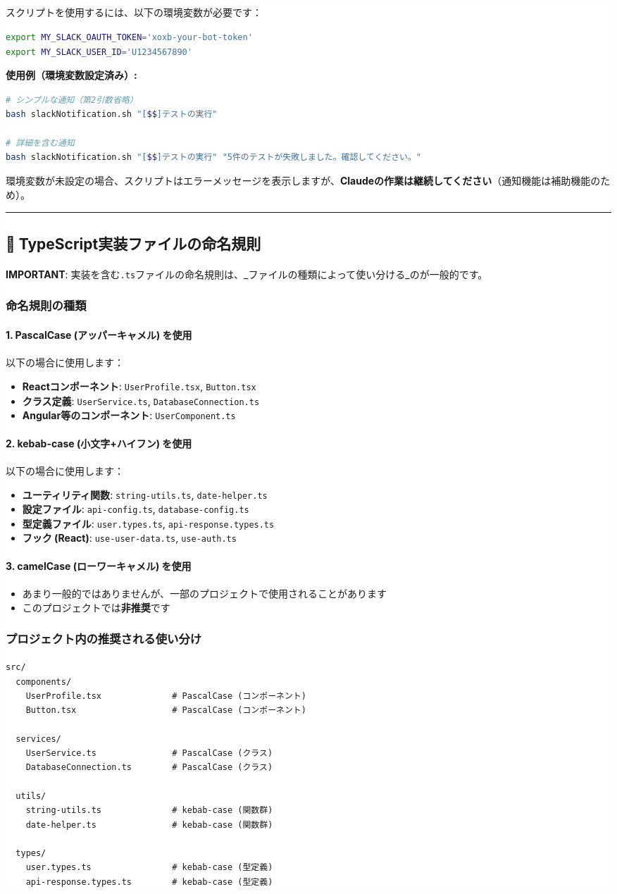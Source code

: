 スクリプトを使用するには、以下の環境変数が必要です：

```bash
export MY_SLACK_OAUTH_TOKEN='xoxb-your-bot-token'
export MY_SLACK_USER_ID='U1234567890'
```

**使用例（環境変数設定済み）:**
```bash
# シンプルな通知（第2引数省略）
bash slackNotification.sh "[$$]テストの実行"

# 詳細を含む通知
bash slackNotification.sh "[$$]テストの実行" "5件のテストが失敗しました。確認してください。"
```

環境変数が未設定の場合、スクリプトはエラーメッセージを表示しますが、**Claudeの作業は継続してください**（通知機能は補助機能のため）。

---

## 📝 TypeScript実装ファイルの命名規則

**IMPORTANT**: 実装を含む`.ts`ファイルの命名規則は、_ファイルの種類によって使い分ける_のが一般的です。

### 命名規則の種類

#### 1. PascalCase (アッパーキャメル) を使用

以下の場合に使用します：

- **Reactコンポーネント**: `UserProfile.tsx`, `Button.tsx`
- **クラス定義**: `UserService.ts`, `DatabaseConnection.ts`
- **Angular等のコンポーネント**: `UserComponent.ts`

#### 2. kebab-case (小文字+ハイフン) を使用

以下の場合に使用します：

- **ユーティリティ関数**: `string-utils.ts`, `date-helper.ts`
- **設定ファイル**: `api-config.ts`, `database-config.ts`
- **型定義ファイル**: `user.types.ts`, `api-response.types.ts`
- **フック (React)**: `use-user-data.ts`, `use-auth.ts`

#### 3. camelCase (ローワーキャメル) を使用

- あまり一般的ではありませんが、一部のプロジェクトで使用されることがあります
- このプロジェクトでは**非推奨**です

### プロジェクト内の推奨される使い分け

```
src/
  components/
    UserProfile.tsx              # PascalCase (コンポーネント)
    Button.tsx                   # PascalCase (コンポーネント)

  services/
    UserService.ts               # PascalCase (クラス)
    DatabaseConnection.ts        # PascalCase (クラス)

  utils/
    string-utils.ts              # kebab-case (関数群)
    date-helper.ts               # kebab-case (関数群)

  types/
    user.types.ts                # kebab-case (型定義)
    api-response.types.ts        # kebab-case (型定義)

```